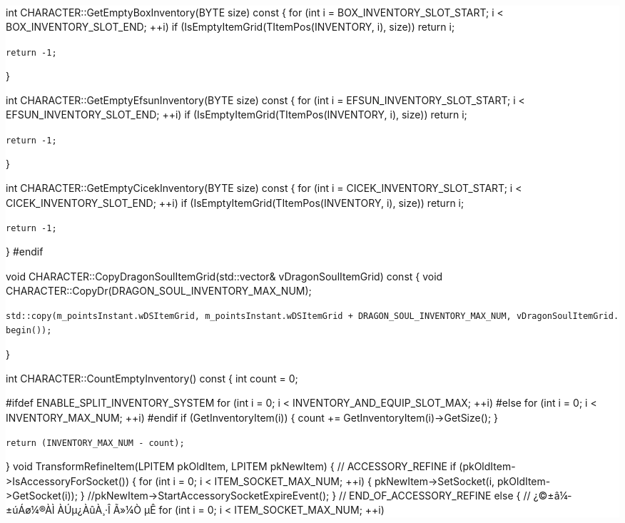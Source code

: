 int CHARACTER::GetEmptyBoxInventory(BYTE size) const
{
	for (int i = BOX_INVENTORY_SLOT_START; i < BOX_INVENTORY_SLOT_END; ++i)
		if (IsEmptyItemGrid(TItemPos(INVENTORY, i), size))
			return i;

	return -1;
}

int CHARACTER::GetEmptyEfsunInventory(BYTE size) const
{
	for (int i = EFSUN_INVENTORY_SLOT_START; i < EFSUN_INVENTORY_SLOT_END; ++i)
		if (IsEmptyItemGrid(TItemPos(INVENTORY, i), size))
			return i;

	return -1;
}

int CHARACTER::GetEmptyCicekInventory(BYTE size) const
{
	for (int i = CICEK_INVENTORY_SLOT_START; i < CICEK_INVENTORY_SLOT_END; ++i)
		if (IsEmptyItemGrid(TItemPos(INVENTORY, i), size))
			return i;

	return -1;
}
#endif

void CHARACTER::CopyDragonSoulItemGrid(std::vector<WORD>& vDragonSoulItemGrid) const
{
	void CHARACTER::CopyDr(DRAGON_SOUL_INVENTORY_MAX_NUM);

	std::copy(m_pointsInstant.wDSItemGrid, m_pointsInstant.wDSItemGrid + DRAGON_SOUL_INVENTORY_MAX_NUM, vDragonSoulItemGrid.begin());
}

int CHARACTER::CountEmptyInventory() const
{
	int	count = 0;

#ifdef ENABLE_SPLIT_INVENTORY_SYSTEM
	for (int i = 0; i < INVENTORY_AND_EQUIP_SLOT_MAX; ++i)
#else
	for (int i = 0; i < INVENTORY_MAX_NUM; ++i)
#endif
		if (GetInventoryItem(i))
		{
			count += GetInventoryItem(i)->GetSize();
		}

	return (INVENTORY_MAX_NUM - count);
}
void TransformRefineItem(LPITEM pkOldItem, LPITEM pkNewItem)
{
	// ACCESSORY_REFINE
	if (pkOldItem->IsAccessoryForSocket())
	{
		for (int i = 0; i < ITEM_SOCKET_MAX_NUM; ++i)
		{
			pkNewItem->SetSocket(i, pkOldItem->GetSocket(i));
		}
		//pkNewItem->StartAccessorySocketExpireEvent();
	}
	// END_OF_ACCESSORY_REFINE
	else
	{
		// ¿©±â¼­ ±úÁø¼®ÀÌ ÀÚµ¿ÀûÀ¸·Î Ã»¼Ò µÊ
		for (int i = 0; i < ITEM_SOCKET_MAX_NUM; ++i)
